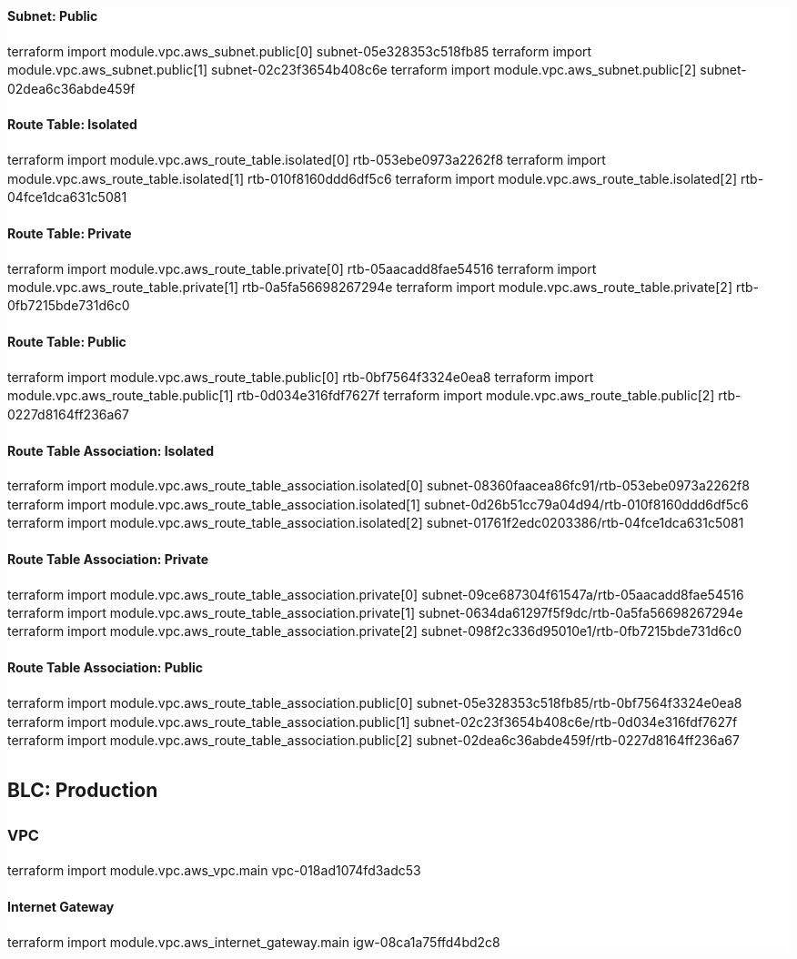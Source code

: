 #### Subnet: Public
terraform import module.vpc.aws_subnet.public[0] subnet-05e328353c518fb85
terraform import module.vpc.aws_subnet.public[1] subnet-02c23f3654b408c6e
terraform import module.vpc.aws_subnet.public[2] subnet-02dea6c36abde459f

#### Route Table: Isolated
terraform import module.vpc.aws_route_table.isolated[0] rtb-053ebe0973a2262f8
terraform import module.vpc.aws_route_table.isolated[1] rtb-010f8160ddd6df5c6
terraform import module.vpc.aws_route_table.isolated[2] rtb-04fce1dca631c5081

#### Route Table: Private
terraform import module.vpc.aws_route_table.private[0] rtb-05aacadd8fae54516
terraform import module.vpc.aws_route_table.private[1] rtb-0a5fa56698267294e
terraform import module.vpc.aws_route_table.private[2] rtb-0fb7215bde731d6c0

#### Route Table: Public
terraform import module.vpc.aws_route_table.public[0] rtb-0bf7564f3324e0ea8
terraform import module.vpc.aws_route_table.public[1] rtb-0d034e316fdf7627f
terraform import module.vpc.aws_route_table.public[2] rtb-0227d8164ff236a67

#### Route Table Association: Isolated
terraform import module.vpc.aws_route_table_association.isolated[0] subnet-08360faacea86fc91/rtb-053ebe0973a2262f8
terraform import module.vpc.aws_route_table_association.isolated[1] subnet-0d26b51cc79a04d94/rtb-010f8160ddd6df5c6
terraform import module.vpc.aws_route_table_association.isolated[2] subnet-01761f2edc0203386/rtb-04fce1dca631c5081

#### Route Table Association: Private
terraform import module.vpc.aws_route_table_association.private[0] subnet-09ce687304f61547a/rtb-05aacadd8fae54516
terraform import module.vpc.aws_route_table_association.private[1] subnet-0634da61297f5f9dc/rtb-0a5fa56698267294e
terraform import module.vpc.aws_route_table_association.private[2] subnet-098f2c336d95010e1/rtb-0fb7215bde731d6c0

#### Route Table Association: Public
terraform import module.vpc.aws_route_table_association.public[0] subnet-05e328353c518fb85/rtb-0bf7564f3324e0ea8
terraform import module.vpc.aws_route_table_association.public[1] subnet-02c23f3654b408c6e/rtb-0d034e316fdf7627f
terraform import module.vpc.aws_route_table_association.public[2] subnet-02dea6c36abde459f/rtb-0227d8164ff236a67

## BLC: Production

### VPC
terraform import module.vpc.aws_vpc.main vpc-018ad1074fd3adc53

#### Internet Gateway
terraform import module.vpc.aws_internet_gateway.main igw-08ca1a75ffd4bd2c8
